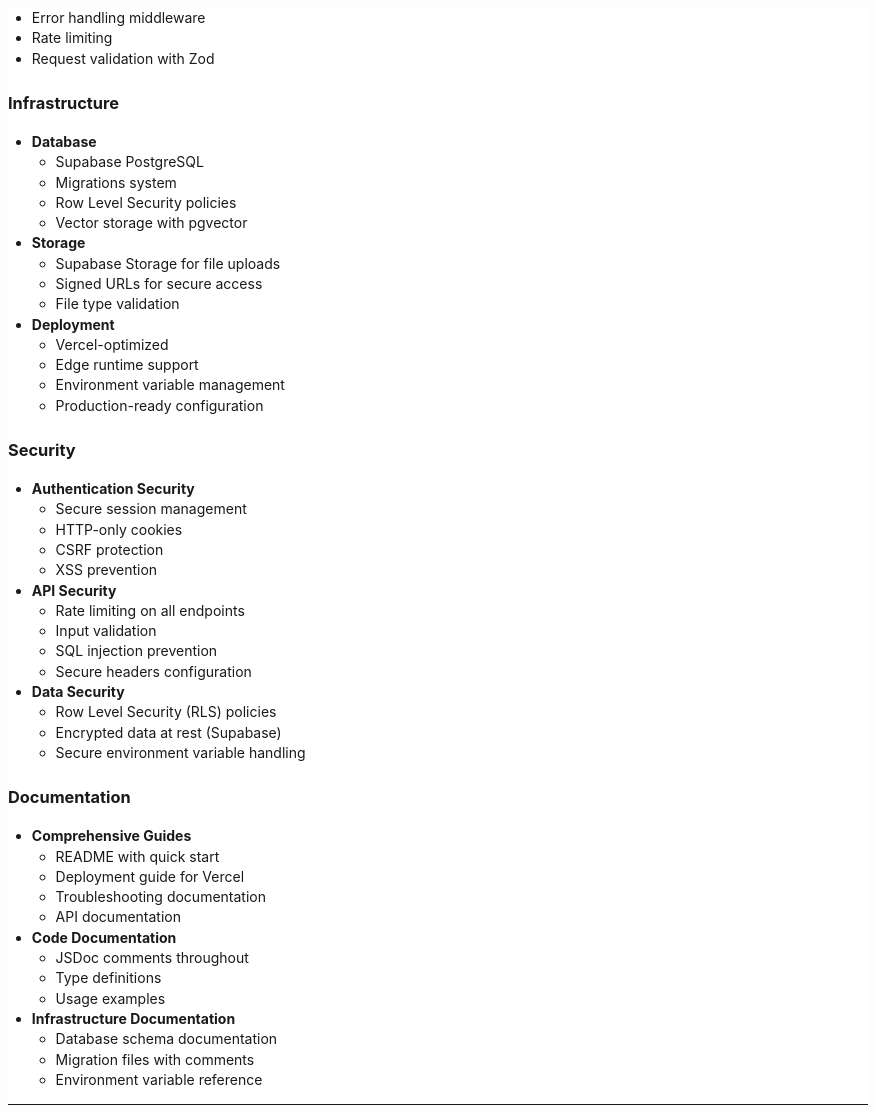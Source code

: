   - Error handling middleware
  - Rate limiting
  - Request validation with Zod

### Infrastructure
- **Database**
  - Supabase PostgreSQL
  - Migrations system
  - Row Level Security policies
  - Vector storage with pgvector
- **Storage**
  - Supabase Storage for file uploads
  - Signed URLs for secure access
  - File type validation
- **Deployment**
  - Vercel-optimized
  - Edge runtime support
  - Environment variable management
  - Production-ready configuration

### Security
- **Authentication Security**
  - Secure session management
  - HTTP-only cookies
  - CSRF protection
  - XSS prevention
- **API Security**
  - Rate limiting on all endpoints
  - Input validation
  - SQL injection prevention
  - Secure headers configuration
- **Data Security**
  - Row Level Security (RLS) policies
  - Encrypted data at rest (Supabase)
  - Secure environment variable handling

### Documentation
- **Comprehensive Guides**
  - README with quick start
  - Deployment guide for Vercel
  - Troubleshooting documentation
  - API documentation
- **Code Documentation**
  - JSDoc comments throughout
  - Type definitions
  - Usage examples
- **Infrastructure Documentation**
  - Database schema documentation
  - Migration files with comments
  - Environment variable reference

---